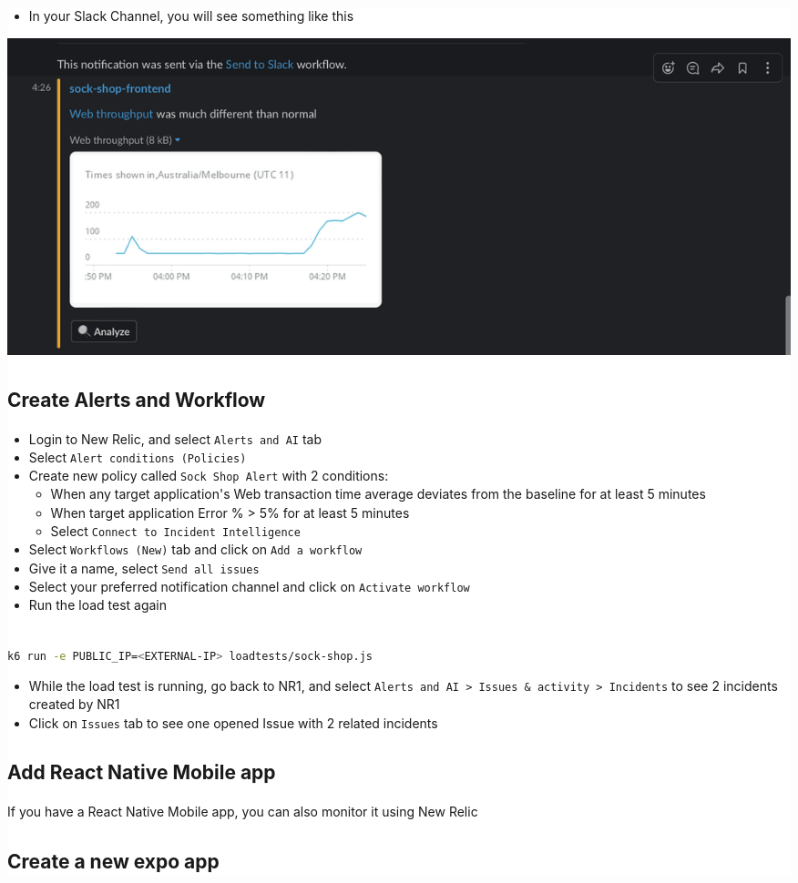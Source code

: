 -   In your Slack Channel, you will see something like this

![](2022-03-25-16-34-28.png)

## Create Alerts and Workflow

-   Login to New Relic, and select `Alerts and AI` tab
-   Select `Alert conditions (Policies)`
-   Create new policy called `Sock Shop Alert` with 2 conditions:
    -   When any target application's Web transaction time average deviates from the baseline for at least 5 minutes
    -   When target application Error % > 5% for at least 5 minutes
    -   Select `Connect to Incident Intelligence`
-   Select `Workflows (New)` tab and click on `Add a workflow`
-   Give it a name, select `Send all issues`
-   Select your preferred notification channel and click on `Activate workflow`
-   Run the load test again

```bash

k6 run -e PUBLIC_IP=<EXTERNAL-IP> loadtests/sock-shop.js

```

-   While the load test is running, go back to NR1, and select `Alerts and AI > Issues & activity > Incidents` to see 2 incidents created by NR1
-   Click on `Issues` tab to see one opened Issue with 2 related incidents

## Add React Native Mobile app

If you have a React Native Mobile app, you can also monitor it using New Relic

## Create a new expo app
